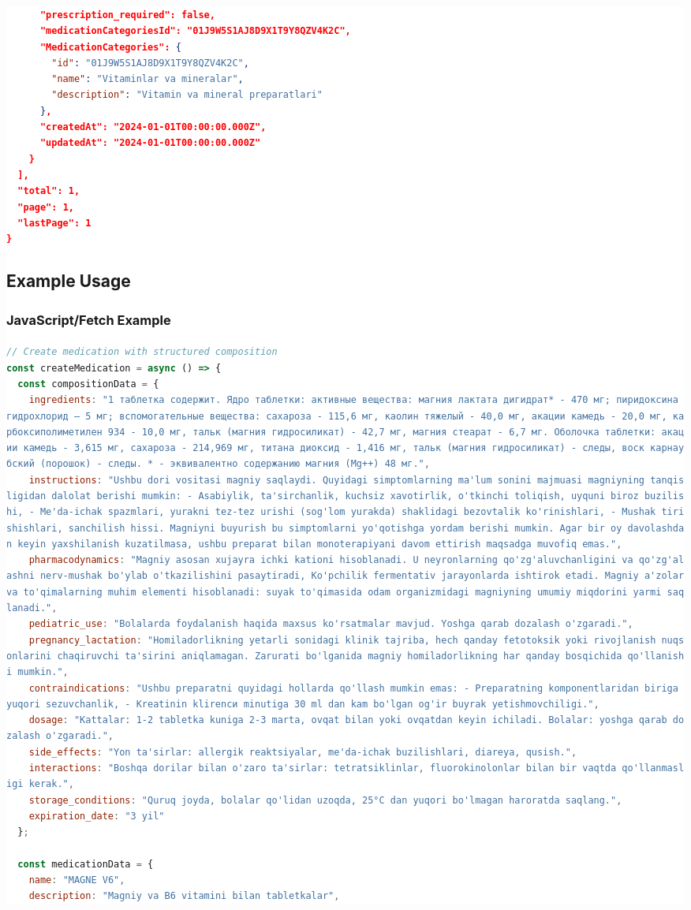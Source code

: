 ```json
      "prescription_required": false,
      "medicationCategoriesId": "01J9W5S1AJ8D9X1T9Y8QZV4K2C",
      "MedicationCategories": {
        "id": "01J9W5S1AJ8D9X1T9Y8QZV4K2C",
        "name": "Vitaminlar va mineralar",
        "description": "Vitamin va mineral preparatlari"
      },
      "createdAt": "2024-01-01T00:00:00.000Z",
      "updatedAt": "2024-01-01T00:00:00.000Z"
    }
  ],
  "total": 1,
  "page": 1,
  "lastPage": 1
}
```

## Example Usage

### JavaScript/Fetch Example
```javascript
// Create medication with structured composition
const createMedication = async () => {
  const compositionData = {
    ingredients: "1 таблетка содержит. Ядро таблетки: активные вещества: магния лактата дигидрат* - 470 мг; пиридоксина гидрохлорид – 5 мг; вспомогательные вещества: сахароза - 115,6 мг, каолин тяжелый - 40,0 мг, акации камедь - 20,0 мг, карбоксиполиметилен 934 - 10,0 мг, тальк (магния гидросиликат) - 42,7 мг, магния стеарат - 6,7 мг. Оболочка таблетки: акации камедь - 3,615 мг, сахароза - 214,969 мг, титана диоксид - 1,416 мг, тальк (магния гидросиликат) - следы, воск карнаубский (порошок) - следы. * - эквивалентно содержанию магния (Mg++) 48 мг.",
    instructions: "Ushbu dori vositasi magniy saqlaydi. Quyidagi simptomlarning ma'lum sonini majmuasi magniyning tanqisligidan dalolat berishi mumkin: - Asabiylik, ta'sirchanlik, kuchsiz xavotirlik, o'tkinchi toliqish, uyquni biroz buzilishi, - Me'da-ichak spazmlari, yurakni tez-tez urishi (sog'lom yurakda) shaklidagi bezovtalik ko'rinishlari, - Mushak tirishishlari, sanchilish hissi. Magniyni buyurish bu simptomlarni yo'qotishga yordam berishi mumkin. Agar bir oy davolashdan keyin yaxshilanish kuzatilmasa, ushbu preparat bilan monoterapiyani davom ettirish maqsadga muvofiq emas.",
    pharmacodynamics: "Magniy asosan xujayra ichki kationi hisoblanadi. U neyronlarning qo'zg'aluvchanligini va qo'zg'alashni nerv-mushak bo'ylab o'tkazilishini pasaytiradi, Ko'pchilik fermentativ jarayonlarda ishtirok etadi. Magniy a'zolar va to'qimalarning muhim elementi hisoblanadi: suyak to'qimasida odam organizmidagi magniyning umumiy miqdorini yarmi saqlanadi.",
    pediatric_use: "Bolalarda foydalanish haqida maxsus ko'rsatmalar mavjud. Yoshga qarab dozalash o'zgaradi.",
    pregnancy_lactation: "Homiladorlikning yetarli sonidagi klinik tajriba, hech qanday fetotoksik yoki rivojlanish nuqsonlarini chaqiruvchi ta'sirini aniqlamagan. Zarurati bo'lganida magniy homiladorlikning har qanday bosqichida qo'llanishi mumkin.",
    contraindications: "Ushbu preparatni quyidagi hollarda qo'llash mumkin emas: - Preparatning komponentlaridan biriga yuqori sezuvchanlik, - Kreatinin klirenси minutiga 30 ml dan kam bo'lgan og'ir buyrak yetishmovchiligi.",
    dosage: "Kattalar: 1-2 tabletka kuniga 2-3 marta, ovqat bilan yoki ovqatdan keyin ichiladi. Bolalar: yoshga qarab dozalash o'zgaradi.",
    side_effects: "Yon ta'sirlar: allergik reaktsiyalar, me'da-ichak buzilishlari, diareya, qusish.",
    interactions: "Boshqa dorilar bilan o'zaro ta'sirlar: tetratsiklinlar, fluorokinolonlar bilan bir vaqtda qo'llanmasligi kerak.",
    storage_conditions: "Quruq joyda, bolalar qo'lidan uzoqda, 25°C dan yuqori bo'lmagan haroratda saqlang.",
    expiration_date: "3 yil"
  };

  const medicationData = {
    name: "MAGNE V6",
    description: "Magniy va B6 vitamini bilan tabletkalar",
```